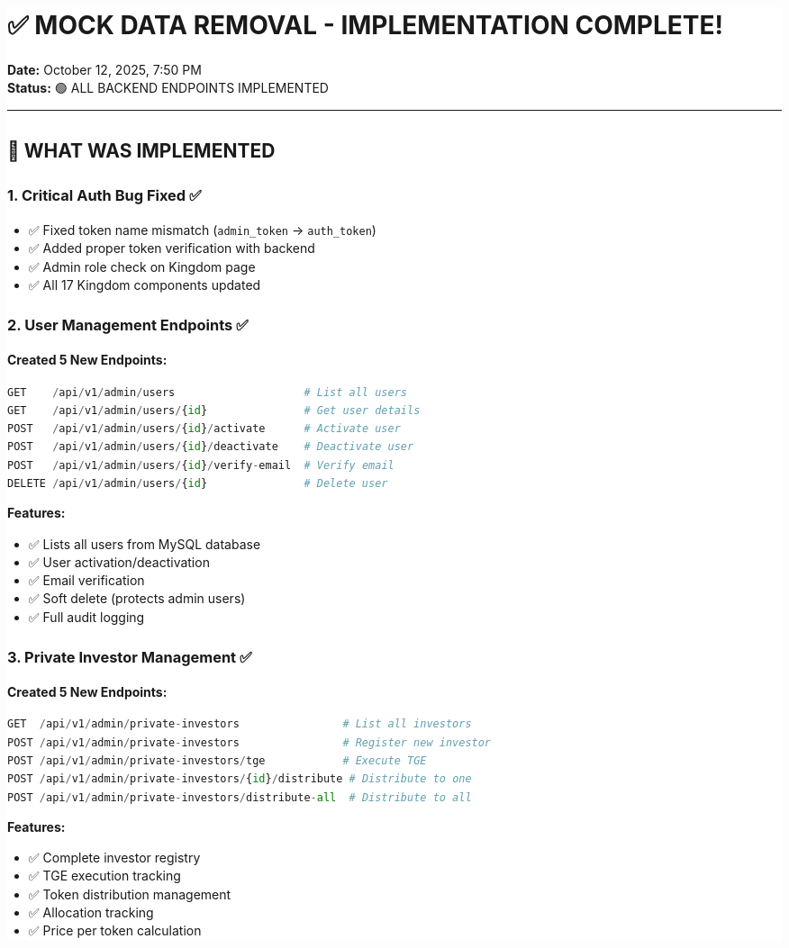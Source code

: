 # ✅ MOCK DATA REMOVAL - IMPLEMENTATION COMPLETE!

**Date:** October 12, 2025, 7:50 PM  
**Status:** 🟢 ALL BACKEND ENDPOINTS IMPLEMENTED

---

## 🎉 **WHAT WAS IMPLEMENTED**

### **1. Critical Auth Bug Fixed** ✅
- ✅ Fixed token name mismatch (`admin_token` → `auth_token`)
- ✅ Added proper token verification with backend
- ✅ Admin role check on Kingdom page
- ✅ All 17 Kingdom components updated

### **2. User Management Endpoints** ✅

**Created 5 New Endpoints:**
```python
GET    /api/v1/admin/users                    # List all users
GET    /api/v1/admin/users/{id}               # Get user details
POST   /api/v1/admin/users/{id}/activate      # Activate user
POST   /api/v1/admin/users/{id}/deactivate    # Deactivate user
POST   /api/v1/admin/users/{id}/verify-email  # Verify email
DELETE /api/v1/admin/users/{id}               # Delete user
```

**Features:**
- ✅ Lists all users from MySQL database
- ✅ User activation/deactivation
- ✅ Email verification
- ✅ Soft delete (protects admin users)
- ✅ Full audit logging

### **3. Private Investor Management** ✅

**Created 5 New Endpoints:**
```python
GET  /api/v1/admin/private-investors                # List all investors
POST /api/v1/admin/private-investors                # Register new investor
POST /api/v1/admin/private-investors/tge            # Execute TGE
POST /api/v1/admin/private-investors/{id}/distribute # Distribute to one
POST /api/v1/admin/private-investors/distribute-all  # Distribute to all
```

**Features:**
- ✅ Complete investor registry
- ✅ TGE execution tracking
- ✅ Token distribution management
- ✅ Allocation tracking
- ✅ Price per token calculation
